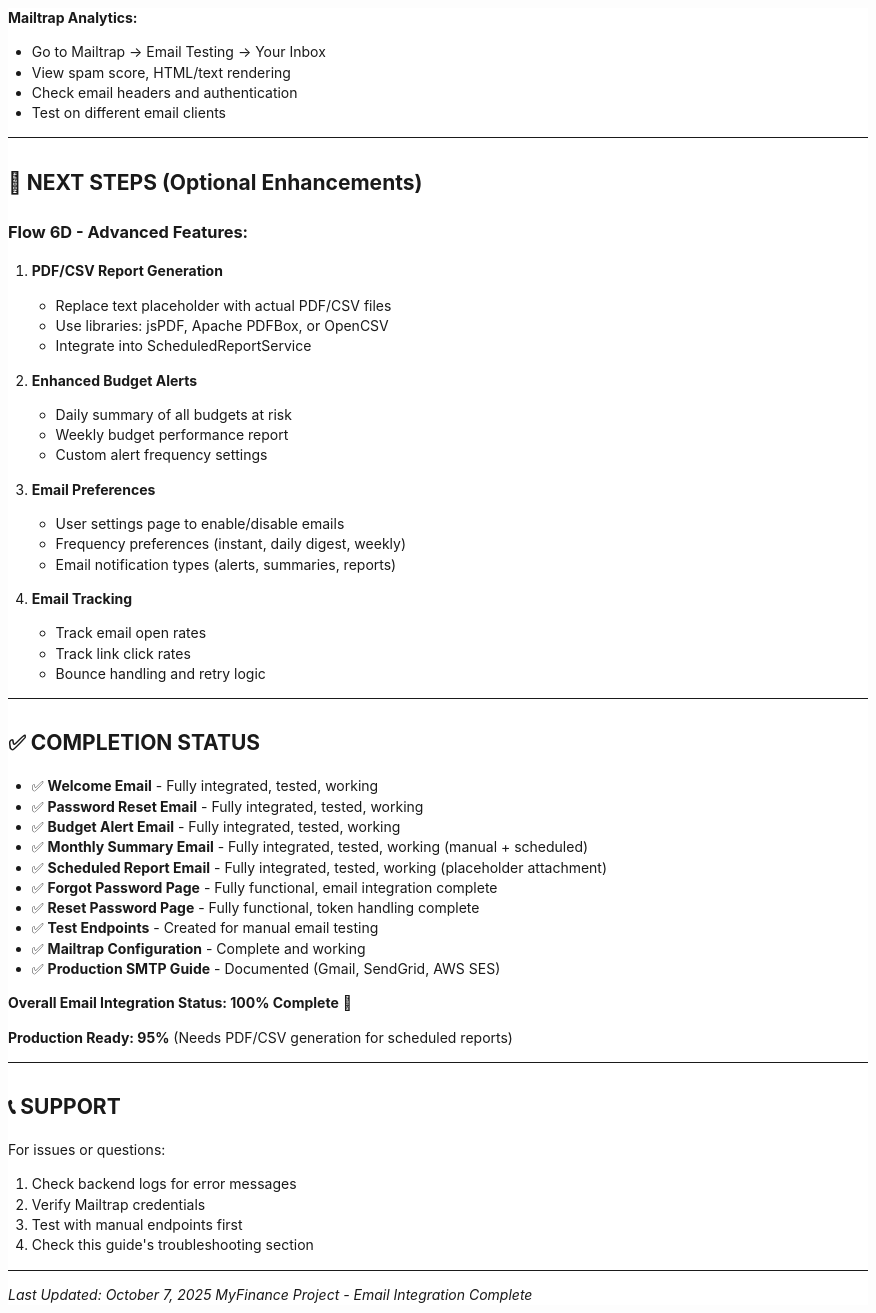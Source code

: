 **Mailtrap Analytics:**
- Go to Mailtrap → Email Testing → Your Inbox
- View spam score, HTML/text rendering
- Check email headers and authentication
- Test on different email clients

---

## 🎯 **NEXT STEPS (Optional Enhancements)**

### **Flow 6D - Advanced Features:**

1. **PDF/CSV Report Generation**
   - Replace text placeholder with actual PDF/CSV files
   - Use libraries: jsPDF, Apache PDFBox, or OpenCSV
   - Integrate into ScheduledReportService

2. **Enhanced Budget Alerts**
   - Daily summary of all budgets at risk
   - Weekly budget performance report
   - Custom alert frequency settings

3. **Email Preferences**
   - User settings page to enable/disable emails
   - Frequency preferences (instant, daily digest, weekly)
   - Email notification types (alerts, summaries, reports)

4. **Email Tracking**
   - Track email open rates
   - Track link click rates
   - Bounce handling and retry logic

---

## ✅ **COMPLETION STATUS**

- ✅ **Welcome Email** - Fully integrated, tested, working
- ✅ **Password Reset Email** - Fully integrated, tested, working
- ✅ **Budget Alert Email** - Fully integrated, tested, working
- ✅ **Monthly Summary Email** - Fully integrated, tested, working (manual + scheduled)
- ✅ **Scheduled Report Email** - Fully integrated, tested, working (placeholder attachment)
- ✅ **Forgot Password Page** - Fully functional, email integration complete
- ✅ **Reset Password Page** - Fully functional, token handling complete
- ✅ **Test Endpoints** - Created for manual email testing
- ✅ **Mailtrap Configuration** - Complete and working
- ✅ **Production SMTP Guide** - Documented (Gmail, SendGrid, AWS SES)

**Overall Email Integration Status: 100% Complete** 🎉

**Production Ready: 95%** (Needs PDF/CSV generation for scheduled reports)

---

## 📞 **SUPPORT**

For issues or questions:
1. Check backend logs for error messages
2. Verify Mailtrap credentials
3. Test with manual endpoints first
4. Check this guide's troubleshooting section

---

*Last Updated: October 7, 2025*
*MyFinance Project - Email Integration Complete*

